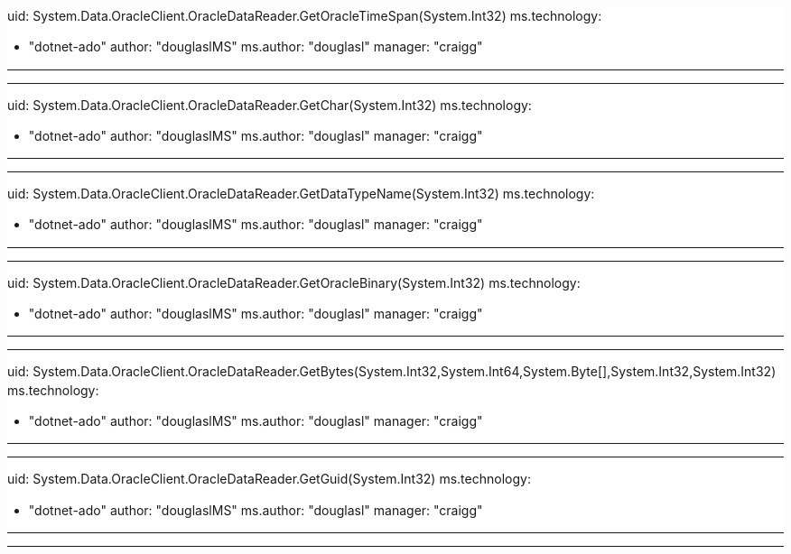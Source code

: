 uid: System.Data.OracleClient.OracleDataReader.GetOracleTimeSpan(System.Int32)
ms.technology: 
  - "dotnet-ado"
author: "douglaslMS"
ms.author: "douglasl"
manager: "craigg"
---

---
uid: System.Data.OracleClient.OracleDataReader.GetChar(System.Int32)
ms.technology: 
  - "dotnet-ado"
author: "douglaslMS"
ms.author: "douglasl"
manager: "craigg"
---

---
uid: System.Data.OracleClient.OracleDataReader.GetDataTypeName(System.Int32)
ms.technology: 
  - "dotnet-ado"
author: "douglaslMS"
ms.author: "douglasl"
manager: "craigg"
---

---
uid: System.Data.OracleClient.OracleDataReader.GetOracleBinary(System.Int32)
ms.technology: 
  - "dotnet-ado"
author: "douglaslMS"
ms.author: "douglasl"
manager: "craigg"
---

---
uid: System.Data.OracleClient.OracleDataReader.GetBytes(System.Int32,System.Int64,System.Byte[],System.Int32,System.Int32)
ms.technology: 
  - "dotnet-ado"
author: "douglaslMS"
ms.author: "douglasl"
manager: "craigg"
---

---
uid: System.Data.OracleClient.OracleDataReader.GetGuid(System.Int32)
ms.technology: 
  - "dotnet-ado"
author: "douglaslMS"
ms.author: "douglasl"
manager: "craigg"
---

---